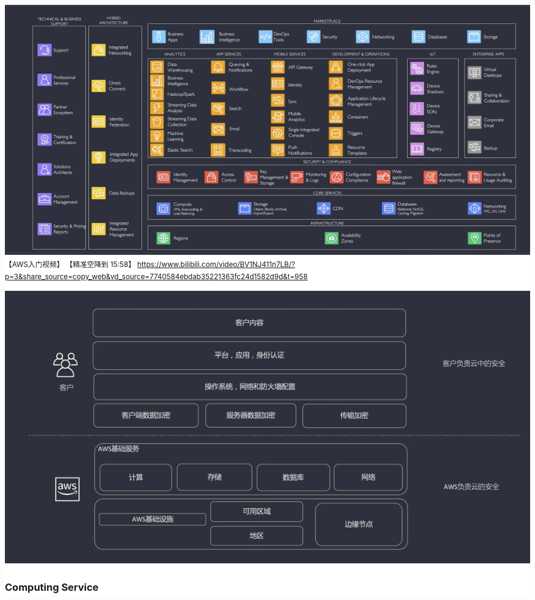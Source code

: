 ![](../../../../../Assets/Pics/Screenshot%202023-02-07%20at%206.47.15%20PM.png)
<small>【AWS入门视频】 【精准空降到 15:58】 https://www.bilibili.com/video/BV1NJ411n7LB/?p=3&share_source=copy_web&vd_source=7740584ebdab35221363fc24d1582d9d&t=958</small>

![](../../../../../Assets/Pics/Screenshot%202023-02-07%20at%206.52.06%20PM.png)

### Computing Service
